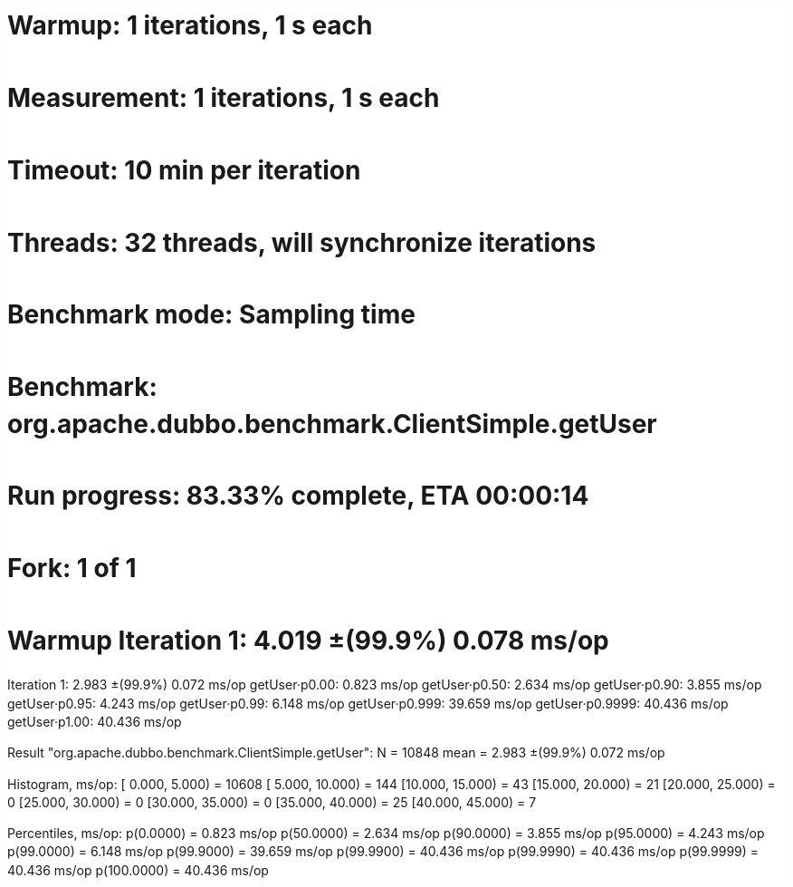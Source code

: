 # Warmup: 1 iterations, 1 s each
# Measurement: 1 iterations, 1 s each
# Timeout: 10 min per iteration
# Threads: 32 threads, will synchronize iterations
# Benchmark mode: Sampling time
# Benchmark: org.apache.dubbo.benchmark.ClientSimple.getUser

# Run progress: 83.33% complete, ETA 00:00:14
# Fork: 1 of 1
# Warmup Iteration   1: 4.019 ±(99.9%) 0.078 ms/op
Iteration   1: 2.983 ±(99.9%) 0.072 ms/op
                 getUser·p0.00:   0.823 ms/op
                 getUser·p0.50:   2.634 ms/op
                 getUser·p0.90:   3.855 ms/op
                 getUser·p0.95:   4.243 ms/op
                 getUser·p0.99:   6.148 ms/op
                 getUser·p0.999:  39.659 ms/op
                 getUser·p0.9999: 40.436 ms/op
                 getUser·p1.00:   40.436 ms/op



Result "org.apache.dubbo.benchmark.ClientSimple.getUser":
  N = 10848
  mean =      2.983 ±(99.9%) 0.072 ms/op

  Histogram, ms/op:
    [ 0.000,  5.000) = 10608 
    [ 5.000, 10.000) = 144 
    [10.000, 15.000) = 43 
    [15.000, 20.000) = 21 
    [20.000, 25.000) = 0 
    [25.000, 30.000) = 0 
    [30.000, 35.000) = 0 
    [35.000, 40.000) = 25 
    [40.000, 45.000) = 7 

  Percentiles, ms/op:
      p(0.0000) =      0.823 ms/op
     p(50.0000) =      2.634 ms/op
     p(90.0000) =      3.855 ms/op
     p(95.0000) =      4.243 ms/op
     p(99.0000) =      6.148 ms/op
     p(99.9000) =     39.659 ms/op
     p(99.9900) =     40.436 ms/op
     p(99.9990) =     40.436 ms/op
     p(99.9999) =     40.436 ms/op
    p(100.0000) =     40.436 ms/op
